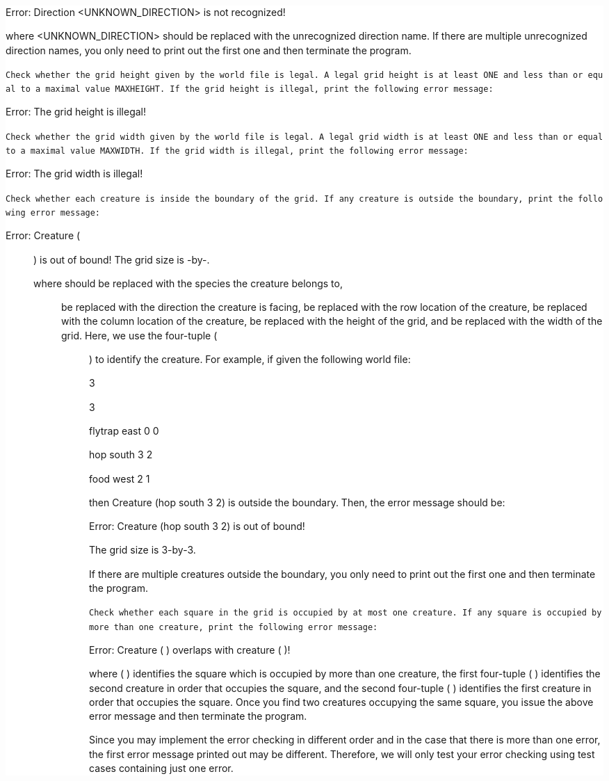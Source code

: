 Error: Direction <UNKNOWN_DIRECTION> is not recognized!

where <UNKNOWN_DIRECTION> should be replaced with the unrecognized direction name. If there are multiple unrecognized direction names, you only need to print out the first one and then terminate the program.

    Check whether the grid height given by the world file is legal. A legal grid height is at least ONE and less than or equal to a maximal value MAXHEIGHT. If the grid height is illegal, print the following error message:

Error: The grid height is illegal!

    Check whether the grid width given by the world file is legal. A legal grid width is at least ONE and less than or equal to a maximal value MAXWIDTH. If the grid width is illegal, print the following error message:

Error: The grid width is illegal!

    Check whether each creature is inside the boundary of the grid. If any creature is outside the boundary, print the following error message:

Error: Creature (<SPECIES> <DIR> <R> <C>) is out of bound! The grid size is <HEIGHT>-by-<WIDTH>.

where <SPECIES> should be replaced with the species the creature belongs to, <DIR> be replaced with the direction the creature is facing, <R> be replaced with the row location of the creature, <C> be replaced with the column location of the creature, <HEIGHT> be replaced with the height of the grid, and <WIDTH> be replaced with the width of the grid. Here, we use the four-tuple (<SPECIES> <DIR> <R> <C>) to identify the creature. For example, if given the following world file:

3

3

flytrap east 0 0

hop south 3 2

food west 2 1

then Creature (hop south 3 2) is outside the boundary. Then, the error message should be:

Error: Creature (hop south 3 2) is out of bound!

The grid size is 3-by-3.

If there are multiple creatures outside the boundary, you only need to print out the first one and then terminate the program.

    Check whether each square in the grid is occupied by at most one creature. If any square is occupied by more than one creature, print the following error message:

Error: Creature (<SP1> <DIR1> <R> <C>) overlaps with creature (<SP2> <DIR2> <R> <C>)!

where (<R> <C>) identifies the square which is occupied by more than one creature, the first four-tuple (<SP1> <DIR1> <R> <C>) identifies the second creature in order that occupies the square, and the second four-tuple (<SP2> <DIR2> <R> <C>) identifies the first creature in order that occupies the square. Once you find two creatures occupying the same square, you issue the above error message and then terminate the program.

Since you may implement the error checking in different order and in the case that there is more than one error, the first error message printed out may be different. Therefore, we will only test your error checking using test cases containing just one error.
